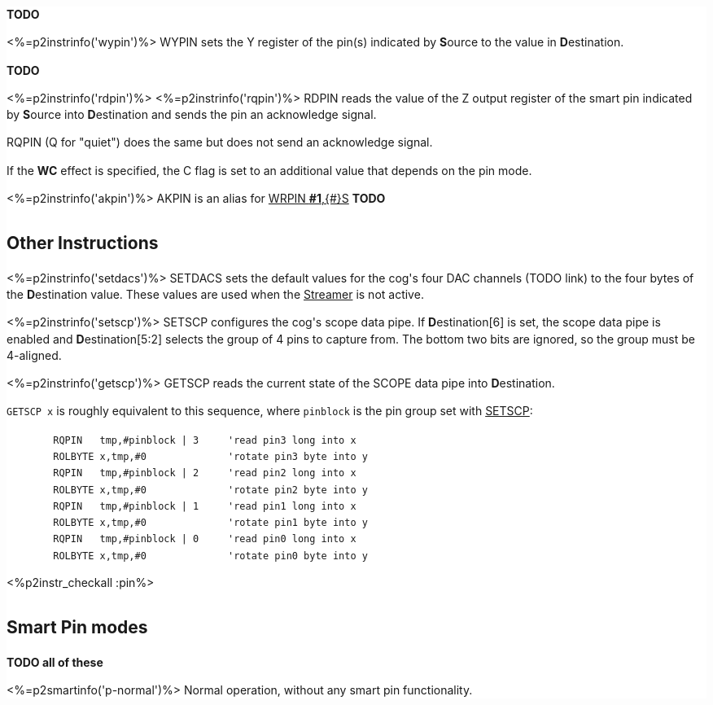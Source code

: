 **TODO**

<%=p2instrinfo('wypin')%>
WYPIN sets the Y register of the pin(s) indicated by **S**ource to the value in **D**estination.

**TODO**

<%=p2instrinfo('rdpin')%>
<%=p2instrinfo('rqpin')%>
RDPIN reads the value of the Z output register of the smart pin indicated by **S**ource into **D**estination and sends the pin an acknowledge signal.

RQPIN (Q for "quiet") does the same but does not send an acknowledge signal.

If the **WC** effect is specified, the C flag is set to an additional value that depends on the pin mode.

<%=p2instrinfo('akpin')%>
AKPIN is an alias for [WRPIN **#1**,{#}S](#wrpin) **TODO**


## Other Instructions

<%=p2instrinfo('setdacs')%>
SETDACS sets the default values for the cog's four DAC channels (TODO link) to the four bytes of the **D**estination value. These values are used when the [Streamer](streamer.html) is not active.


<%=p2instrinfo('setscp')%>
SETSCP configures the cog's scope data pipe. If **D**estination[6] is set, the scope data pipe is enabled and **D**estination[5:2] selects the group of 4 pins to capture from. The bottom two bits are ignored, so the group must be 4-aligned.

<%=p2instrinfo('getscp')%>
GETSCP reads the current state of the SCOPE data pipe into **D**estination.

`GETSCP x` is roughly equivalent to this sequence, where `pinblock` is the pin group set with [SETSCP](#setscp):

~~~
        RQPIN   tmp,#pinblock | 3     'read pin3 long into x
        ROLBYTE x,tmp,#0              'rotate pin3 byte into y
        RQPIN   tmp,#pinblock | 2     'read pin2 long into x
        ROLBYTE x,tmp,#0              'rotate pin2 byte into y
        RQPIN   tmp,#pinblock | 1     'read pin1 long into x
        ROLBYTE x,tmp,#0              'rotate pin1 byte into y
        RQPIN   tmp,#pinblock | 0     'read pin0 long into x
        ROLBYTE x,tmp,#0              'rotate pin0 byte into y
~~~

<%p2instr_checkall :pin%>

## Smart Pin modes

**TODO all of these**

<%=p2smartinfo('p-normal')%>
Normal operation, without any smart pin functionality.

